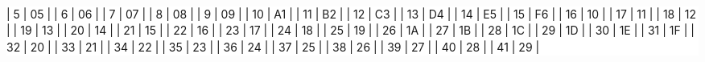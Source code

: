 |           5 | 05 |
|           6 | 06 |
|           7 | 07 |
|           8 | 08 |
|           9 | 09 |
|          10 | A1 |
|          11 | B2 |
|          12 | C3 |
|          13 | D4 |
|          14 | E5 |
|          15 | F6 |
|          16 | 10 |
|          17 | 11 |
|          18 | 12 |
|          19 | 13 |
|          20 | 14 |
|          21 | 15 |
|          22 | 16 |
|          23 | 17 |
|          24 | 18 |
|          25 | 19 |
|          26 | 1A |
|          27 | 1B |
|          28 | 1C |
|          29 | 1D |
|          30 | 1E |
|          31 | 1F |
|          32 | 20 |
|          33 | 21 |
|          34 | 22 |
|          35 | 23 |
|          36 | 24 |
|          37 | 25 |
|          38 | 26 |
|          39 | 27 |
|          40 | 28 |
|          41 | 29 |